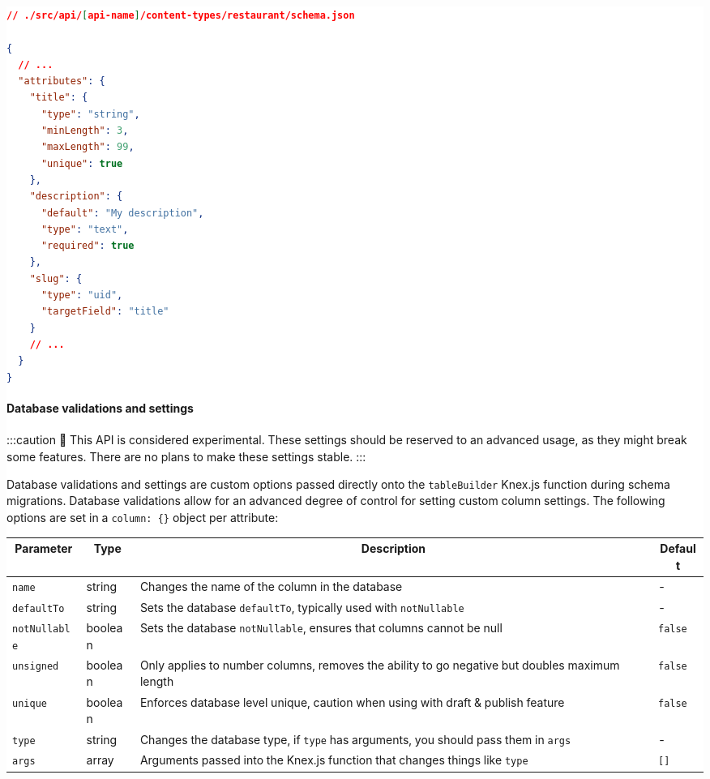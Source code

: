 ```json
// ./src/api/[api-name]/content-types/restaurant/schema.json

{
  // ...
  "attributes": {
    "title": {
      "type": "string",
      "minLength": 3,
      "maxLength": 99,
      "unique": true
    },
    "description": {
      "default": "My description",
      "type": "text",
      "required": true
    },
    "slug": {
      "type": "uid",
      "targetField": "title"
    }
    // ...
  }
}
```

#### Database validations and settings

:::caution 🚧 This API is considered experimental.
These settings should be reserved to an advanced usage, as they might break some features. There are no plans to make these settings stable.
:::

Database validations and settings are custom options passed directly onto the `tableBuilder` Knex.js function during schema migrations. Database validations allow for an advanced degree of control for setting custom column settings. The following options are set in a `column: {}` object per attribute:

| Parameter     | Type    | Description                                                                                   | Default |
| ------------- | ------- | --------------------------------------------------------------------------------------------- | ------- |
| `name`        | string  | Changes the name of the column in the database                                                | -       |
| `defaultTo`   | string  | Sets the database `defaultTo`, typically used with `notNullable`                              | -       |
| `notNullable` | boolean | Sets the database `notNullable`, ensures that columns cannot be null                          | `false` |
| `unsigned`    | boolean | Only applies to number columns, removes the ability to go negative but doubles maximum length | `false` |
| `unique`      | boolean | Enforces database level unique, caution when using with draft & publish feature               | `false` |
| `type`        | string  | Changes the database type, if `type` has arguments, you should pass them in `args`            | -       |
| `args`        | array   | Arguments passed into the Knex.js function that changes things like `type`                    | `[]`    |
